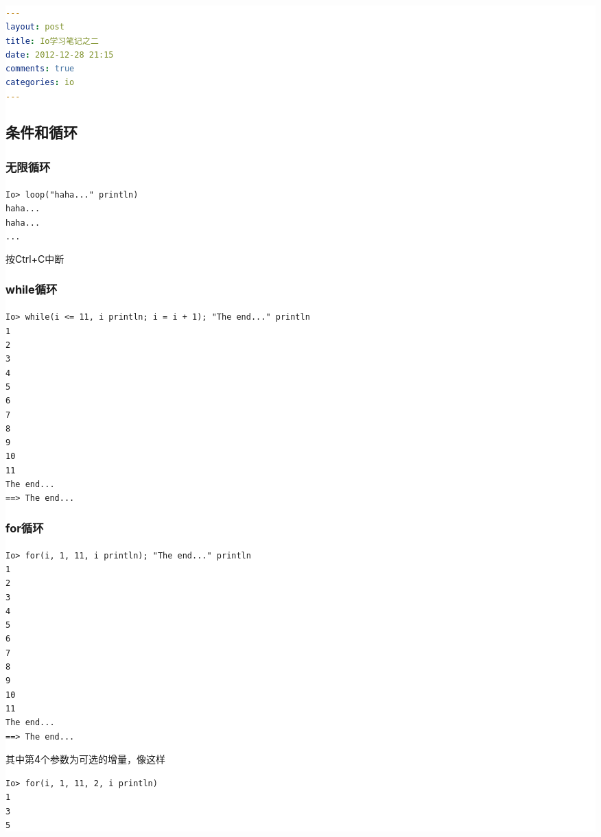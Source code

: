 ```yaml
---
layout: post
title: Io学习笔记之二
date: 2012-12-28 21:15
comments: true
categories: io
---
```


## 条件和循环

### 无限循环

```
Io> loop("haha..." println)
haha...
haha...
...
```
按Ctrl+C中断

### while循环
```
Io> while(i <= 11, i println; i = i + 1); "The end..." println
1
2
3
4
5
6
7
8
9
10
11
The end...
==> The end...
```

### for循环

```
Io> for(i, 1, 11, i println); "The end..." println
1
2
3
4
5
6
7
8
9
10
11
The end...
==> The end...
```
其中第4个参数为可选的增量，像这样
```
Io> for(i, 1, 11, 2, i println)
1
3
5
```